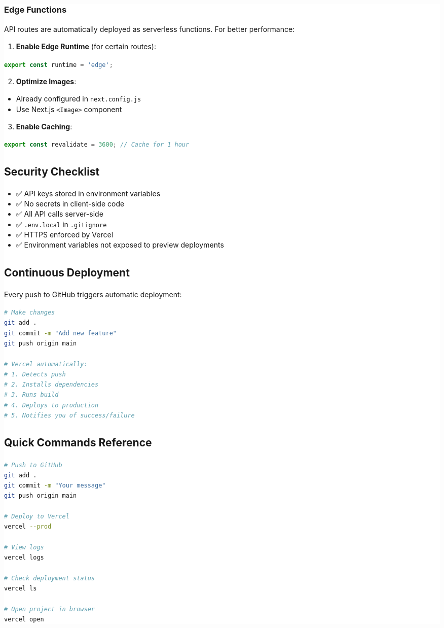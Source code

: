 ### Edge Functions

API routes are automatically deployed as serverless functions. For better performance:

1. **Enable Edge Runtime** (for certain routes):
```typescript
export const runtime = 'edge';
```

2. **Optimize Images**:
- Already configured in `next.config.js`
- Use Next.js `<Image>` component

3. **Enable Caching**:
```typescript
export const revalidate = 3600; // Cache for 1 hour
```

## Security Checklist

- ✅ API keys stored in environment variables
- ✅ No secrets in client-side code
- ✅ All API calls server-side
- ✅ `.env.local` in `.gitignore`
- ✅ HTTPS enforced by Vercel
- ✅ Environment variables not exposed to preview deployments

## Continuous Deployment

Every push to GitHub triggers automatic deployment:

```bash
# Make changes
git add .
git commit -m "Add new feature"
git push origin main

# Vercel automatically:
# 1. Detects push
# 2. Installs dependencies
# 3. Runs build
# 4. Deploys to production
# 5. Notifies you of success/failure
```

## Quick Commands Reference

```bash
# Push to GitHub
git add .
git commit -m "Your message"
git push origin main

# Deploy to Vercel
vercel --prod

# View logs
vercel logs

# Check deployment status
vercel ls

# Open project in browser
vercel open
```
